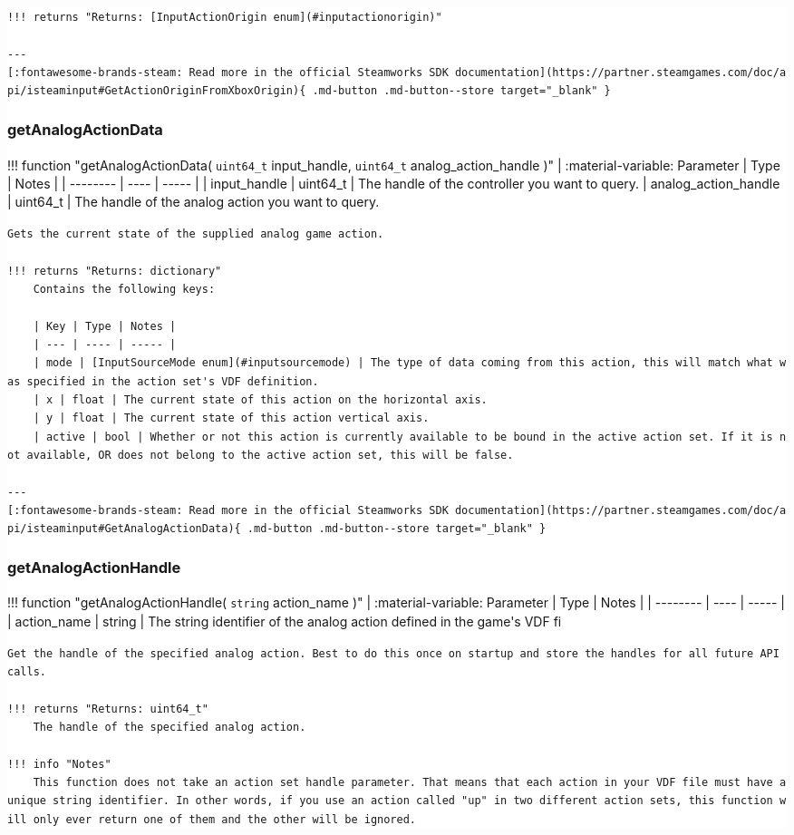 	!!! returns "Returns: [InputActionOrigin enum](#inputactionorigin)"

    ---
    [:fontawesome-brands-steam: Read more in the official Steamworks SDK documentation](https://partner.steamgames.com/doc/api/isteaminput#GetActionOriginFromXboxOrigin){ .md-button .md-button--store target="_blank" }

### getAnalogActionData

!!! function "getAnalogActionData( `uint64_t` input_handle, `uint64_t` analog_action_handle )"
	| :material-variable: Parameter | Type | Notes |
    | -------- | ---- | ----- |
    | input_handle | uint64_t | The handle of the controller you want to query.
    | analog_action_handle | uint64_t | The handle of the analog action you want to query.

    Gets the current state of the supplied analog game action.

	!!! returns "Returns: dictionary"
		Contains the following keys:

		| Key | Type | Notes |
        | --- | ---- | ----- |
		| mode | [InputSourceMode enum](#inputsourcemode) | The type of data coming from this action, this will match what was specified in the action set's VDF definition.
		| x | float | The current state of this action on the horizontal axis.
		| y | float | The current state of this action vertical axis.
		| active | bool | Whether or not this action is currently available to be bound in the active action set. If it is not available, OR does not belong to the active action set, this will be false.

	---
    [:fontawesome-brands-steam: Read more in the official Steamworks SDK documentation](https://partner.steamgames.com/doc/api/isteaminput#GetAnalogActionData){ .md-button .md-button--store target="_blank" }

### getAnalogActionHandle

!!! function "getAnalogActionHandle( `string` action_name )"
	| :material-variable: Parameter | Type | Notes |
    | -------- | ---- | ----- |
    | action_name | string | The string identifier of the analog action defined in the game's VDF fi

    Get the handle of the specified analog action. Best to do this once on startup and store the handles for all future API calls.

	!!! returns "Returns: uint64_t"
		The handle of the specified analog action.

	!!! info "Notes"
		This function does not take an action set handle parameter. That means that each action in your VDF file must have a unique string identifier. In other words, if you use an action called "up" in two different action sets, this function will only ever return one of them and the other will be ignored.
